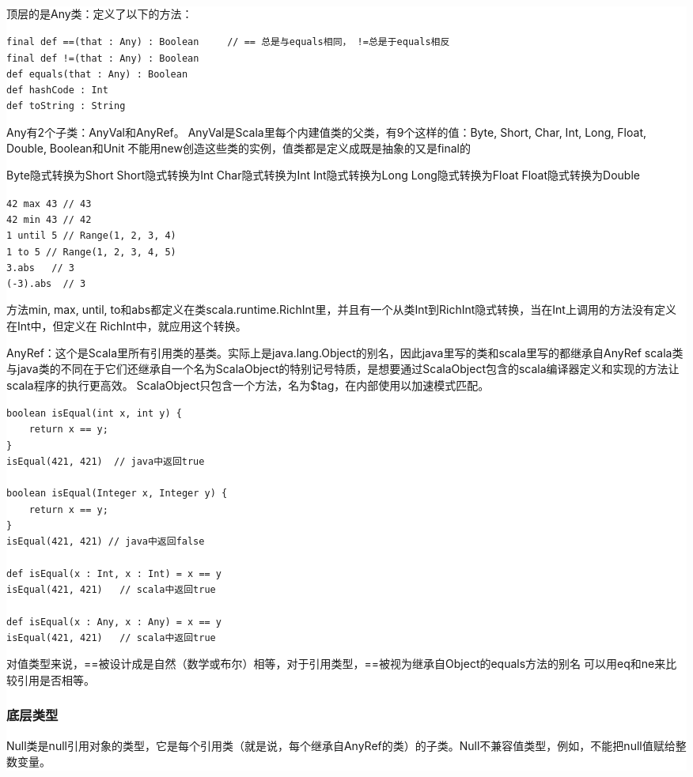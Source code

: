 顶层的是Any类：定义了以下的方法：

    final def ==(that : Any) : Boolean     // == 总是与equals相同， !=总是于equals相反
    final def !=(that : Any) : Boolean
    def equals(that : Any) : Boolean
    def hashCode : Int
    def toString : String

Any有2个子类：AnyVal和AnyRef。
AnyVal是Scala里每个内建值类的父类，有9个这样的值：Byte, Short, Char, Int, Long, Float, Double, Boolean和Unit
不能用new创造这些类的实例，值类都是定义成既是抽象的又是final的

Byte隐式转换为Short
Short隐式转换为Int
Char隐式转换为Int
Int隐式转换为Long
Long隐式转换为Float
Float隐式转换为Double

    42 max 43 // 43
    42 min 43 // 42
    1 until 5 // Range(1, 2, 3, 4)
    1 to 5 // Range(1, 2, 3, 4, 5)
    3.abs   // 3
    (-3).abs  // 3
方法min, max, until, to和abs都定义在类scala.runtime.RichInt里，并且有一个从类Int到RichInt隐式转换，当在Int上调用的方法没有定义在Int中，但定义在
RichInt中，就应用这个转换。

AnyRef：这个是Scala里所有引用类的基类。实际上是java.lang.Object的别名，因此java里写的类和scala里写的都继承自AnyRef
scala类与java类的不同在于它们还继承自一个名为ScalaObject的特别记号特质，是想要通过ScalaObject包含的scala编译器定义和实现的方法让scala程序的执行更高效。
ScalaObject只包含一个方法，名为$tag，在内部使用以加速模式匹配。

    boolean isEqual(int x, int y) {
        return x == y;
    }
    isEqual(421, 421)  // java中返回true

    boolean isEqual(Integer x, Integer y) {
        return x == y;
    }
    isEqual(421, 421) // java中返回false

    def isEqual(x : Int, x : Int) = x == y
    isEqual(421, 421)   // scala中返回true

    def isEqual(x : Any, x : Any) = x == y
    isEqual(421, 421)   // scala中返回true

对值类型来说，==被设计成是自然（数学或布尔）相等，对于引用类型，==被视为继承自Object的equals方法的别名
可以用eq和ne来比较引用是否相等。


### 底层类型
Null类是null引用对象的类型，它是每个引用类（就是说，每个继承自AnyRef的类）的子类。Null不兼容值类型，例如，不能把null值赋给整数变量。
